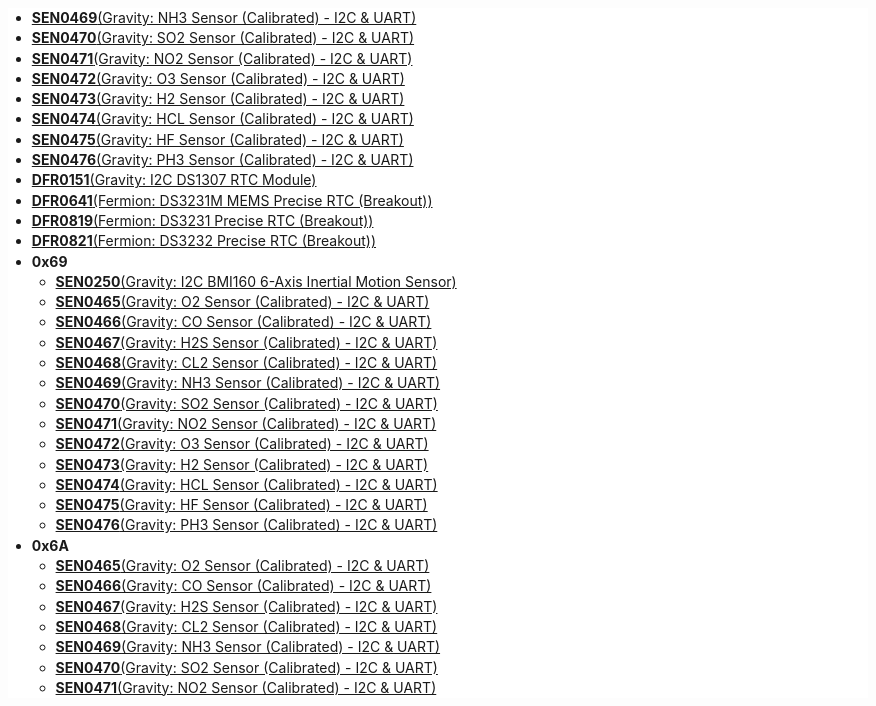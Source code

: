   - [**SEN0469**(Gravity: NH3 Sensor (Calibrated) - I2C & UART)](https://www.dfrobot.com/product-2513.html)
  - [**SEN0470**(Gravity: SO2 Sensor (Calibrated) - I2C & UART)](https://www.dfrobot.com/product-2514.html)
  - [**SEN0471**(Gravity: NO2 Sensor (Calibrated) - I2C & UART)](https://www.dfrobot.com/product-2515.html)
  - [**SEN0472**(Gravity: O3 Sensor (Calibrated) - I2C & UART)](https://www.dfrobot.com/product-2516.html)
  - [**SEN0473**(Gravity: H2 Sensor (Calibrated) - I2C & UART)](https://www.dfrobot.com/product-2517.html)
  - [**SEN0474**(Gravity: HCL Sensor (Calibrated) - I2C & UART)](https://www.dfrobot.com/product-2518.html)
  - [**SEN0475**(Gravity: HF Sensor (Calibrated) - I2C & UART)](https://www.dfrobot.com/product-2519.html)
  - [**SEN0476**(Gravity: PH3 Sensor (Calibrated) - I2C & UART)](https://www.dfrobot.com/product-2520.html)
  - [**DFR0151**(Gravity: I2C DS1307 RTC Module)](https://www.dfrobot.com/product-879.html)
  - [**DFR0641**(Fermion: DS3231M MEMS Precise RTC (Breakout))](https://www.dfrobot.com/product-1991.html)
  - [**DFR0819**(Fermion: DS3231 Precise RTC (Breakout))](https://www.dfrobot.com/product-2313.html)
  - [**DFR0821**(Fermion: DS3232 Precise RTC (Breakout))](https://www.dfrobot.com/product-2304.html)
- **0x69**
  - [**SEN0250**(Gravity: I2C BMI160 6-Axis Inertial Motion Sensor)](https://www.dfrobot.com/product-1716.html)
  - [**SEN0465**(Gravity: O2 Sensor (Calibrated) - I2C & UART)](https://www.dfrobot.com/product-2510.html)
  - [**SEN0466**(Gravity: CO Sensor (Calibrated) - I2C & UART)](https://www.dfrobot.com/product-2508.html)
  - [**SEN0467**(Gravity: H2S Sensor (Calibrated) - I2C & UART)](https://www.dfrobot.com/product-2511.html)
  - [**SEN0468**(Gravity: CL2 Sensor (Calibrated) - I2C & UART)](https://www.dfrobot.com/product-2512.html)
  - [**SEN0469**(Gravity: NH3 Sensor (Calibrated) - I2C & UART)](https://www.dfrobot.com/product-2513.html)
  - [**SEN0470**(Gravity: SO2 Sensor (Calibrated) - I2C & UART)](https://www.dfrobot.com/product-2514.html)
  - [**SEN0471**(Gravity: NO2 Sensor (Calibrated) - I2C & UART)](https://www.dfrobot.com/product-2515.html)
  - [**SEN0472**(Gravity: O3 Sensor (Calibrated) - I2C & UART)](https://www.dfrobot.com/product-2516.html)
  - [**SEN0473**(Gravity: H2 Sensor (Calibrated) - I2C & UART)](https://www.dfrobot.com/product-2517.html)
  - [**SEN0474**(Gravity: HCL Sensor (Calibrated) - I2C & UART)](https://www.dfrobot.com/product-2518.html)
  - [**SEN0475**(Gravity: HF Sensor (Calibrated) - I2C & UART)](https://www.dfrobot.com/product-2519.html)
  - [**SEN0476**(Gravity: PH3 Sensor (Calibrated) - I2C & UART)](https://www.dfrobot.com/product-2520.html)
- **0x6A**
  - [**SEN0465**(Gravity: O2 Sensor (Calibrated) - I2C & UART)](https://www.dfrobot.com/product-2510.html)
  - [**SEN0466**(Gravity: CO Sensor (Calibrated) - I2C & UART)](https://www.dfrobot.com/product-2508.html)
  - [**SEN0467**(Gravity: H2S Sensor (Calibrated) - I2C & UART)](https://www.dfrobot.com/product-2511.html)
  - [**SEN0468**(Gravity: CL2 Sensor (Calibrated) - I2C & UART)](https://www.dfrobot.com/product-2512.html)
  - [**SEN0469**(Gravity: NH3 Sensor (Calibrated) - I2C & UART)](https://www.dfrobot.com/product-2513.html)
  - [**SEN0470**(Gravity: SO2 Sensor (Calibrated) - I2C & UART)](https://www.dfrobot.com/product-2514.html)
  - [**SEN0471**(Gravity: NO2 Sensor (Calibrated) - I2C & UART)](https://www.dfrobot.com/product-2515.html)